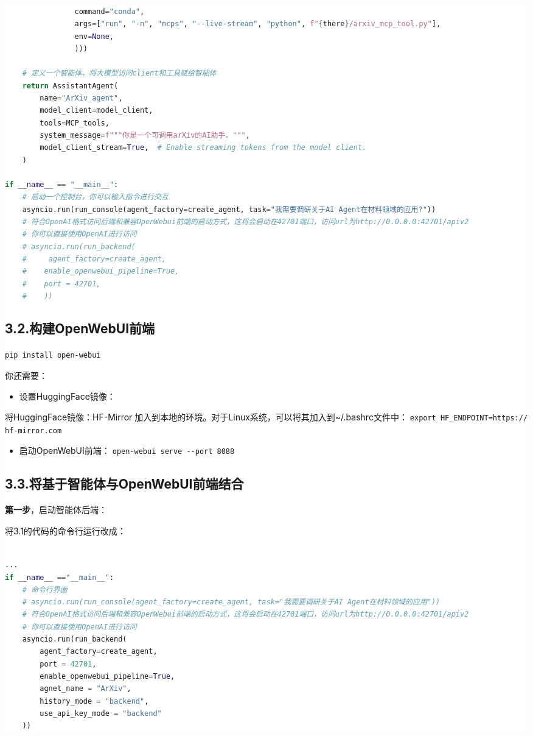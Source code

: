 ```python
                command="conda",
                args=["run", "-n", "mcps", "--live-stream", "python", f"{there}/arxiv_mcp_tool.py"],
                env=None,
                )))

    # 定义一个智能体，将大模型访问client和工具赋给智能体
    return AssistantAgent(
        name="ArXiv_agent",
        model_client=model_client,
        tools=MCP_tools,
        system_message=f"""你是一个可调用arXiv的AI助手。""",
        model_client_stream=True,  # Enable streaming tokens from the model client.
    )

if __name__ == "__main__":
    # 启动一个控制台，你可以输入指令进行交互
    asyncio.run(run_console(agent_factory=create_agent, task="我需要调研关于AI Agent在材料领域的应用?"))
    # 符合OpenAI格式访问后端和兼容OpenWebui前端的启动方式，这将会启动在42701端口，访问url为http://0.0.0.0:42701/apiv2
    # 你可以直接使用OpenAI进行访问
    # asyncio.run(run_backend(
    #     agent_factory=create_agent, 
    #    enable_openwebui_pipeline=True,
    #    port = 42701,
    #    ))

```

## 3.2.构建OpenWebUI前端

```pip install open-webui ```

你还需要：

- 设置HuggingFace镜像：

将HuggingFace镜像：HF-Mirror 加入到本地的环境。对于Linux系统，可以将其加入到~/.bashrc文件中：
```export HF_ENDPOINT=https://hf-mirror.com```

- 启动OpenWebUI前端：
```open-webui serve --port 8088```

## 3.3.将基于智能体与OpenWebUI前端结合

**第一步**，启动智能体后端：

将3.1的代码的命令行运行改成：

```python

...
if __name__ =="__main__":
    # 命令行界面     
    # asyncio.run(run_console(agent_factory=create_agent, task="我需要调研关于AI Agent在材料领域的应用"))
    # 符合OpenAI格式访问后端和兼容OpenWebui前端的启动方式，这将会启动在42701端口，访问url为http://0.0.0.0:42701/apiv2
    # 你可以直接使用OpenAI进行访问
    asyncio.run(run_backend(
        agent_factory=create_agent, 
        port = 42701, 
        enable_openwebui_pipeline=True, 
        agnet_name = "ArXiv",
        history_mode = "backend",
        use_api_key_mode = "backend"
    ))
```